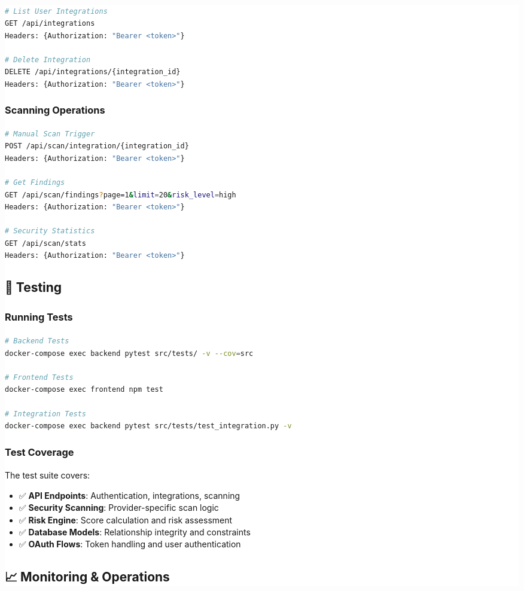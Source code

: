 ```bash
# List User Integrations
GET /api/integrations
Headers: {Authorization: "Bearer <token>"}

# Delete Integration
DELETE /api/integrations/{integration_id}
Headers: {Authorization: "Bearer <token>"}
```

### Scanning Operations

```bash
# Manual Scan Trigger
POST /api/scan/integration/{integration_id}
Headers: {Authorization: "Bearer <token>"}

# Get Findings
GET /api/scan/findings?page=1&limit=20&risk_level=high
Headers: {Authorization: "Bearer <token>"}

# Security Statistics
GET /api/scan/stats
Headers: {Authorization: "Bearer <token>"}
```

## 🧪 Testing

### Running Tests

```bash
# Backend Tests
docker-compose exec backend pytest src/tests/ -v --cov=src

# Frontend Tests  
docker-compose exec frontend npm test

# Integration Tests
docker-compose exec backend pytest src/tests/test_integration.py -v
```

### Test Coverage

The test suite covers:
- ✅ **API Endpoints**: Authentication, integrations, scanning
- ✅ **Security Scanning**: Provider-specific scan logic
- ✅ **Risk Engine**: Score calculation and risk assessment
- ✅ **Database Models**: Relationship integrity and constraints
- ✅ **OAuth Flows**: Token handling and user authentication

## 📈 Monitoring & Operations
